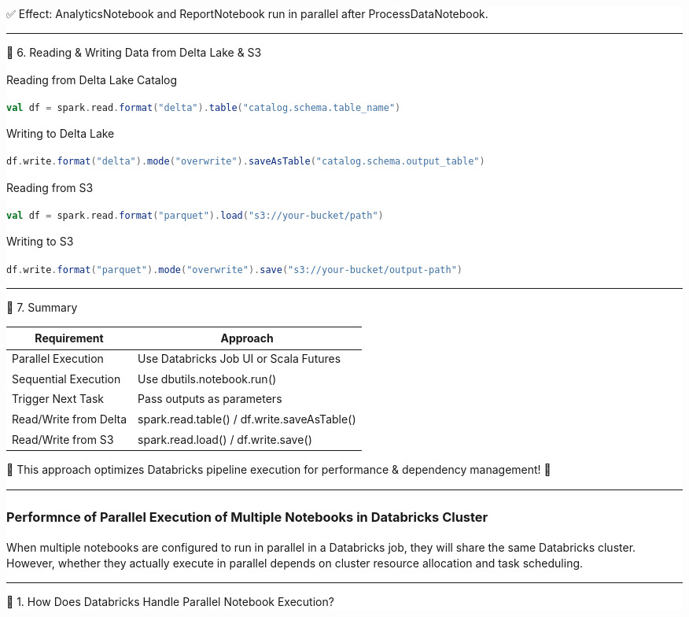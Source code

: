 ✅ Effect: AnalyticsNotebook and ReportNotebook run in parallel after ProcessDataNotebook.


---

📌 6. Reading & Writing Data from Delta Lake & S3


Reading from Delta Lake Catalog
```scala
val df = spark.read.format("delta").table("catalog.schema.table_name")
```

Writing to Delta Lake
```scala
df.write.format("delta").mode("overwrite").saveAsTable("catalog.schema.output_table")
```

Reading from S3
```scala
val df = spark.read.format("parquet").load("s3://your-bucket/path")
```

Writing to S3
```scala
df.write.format("parquet").mode("overwrite").save("s3://your-bucket/output-path")
```

---

📌 7. Summary


|Requirement	|Approach|
|-----------------------------------|---------------------------------------|
|Parallel Execution	|Use Databricks Job UI or Scala Futures|
|Sequential Execution	|Use dbutils.notebook.run()|
|Trigger Next Task	|Pass outputs as parameters|
|Read/Write from Delta	|spark.read.table() / df.write.saveAsTable()|
|Read/Write from S3	|spark.read.load() / df.write.save()|

🚀 This approach optimizes Databricks pipeline execution for performance & dependency management! 🚀


---

### Performnce of Parallel Execution of Multiple Notebooks in Databricks Cluster

When multiple notebooks are configured to run in parallel in a Databricks job, they will share the same Databricks cluster. However, whether they actually execute in parallel depends on cluster resource allocation and task scheduling.

---

📌 1. How Does Databricks Handle Parallel Notebook Execution?
